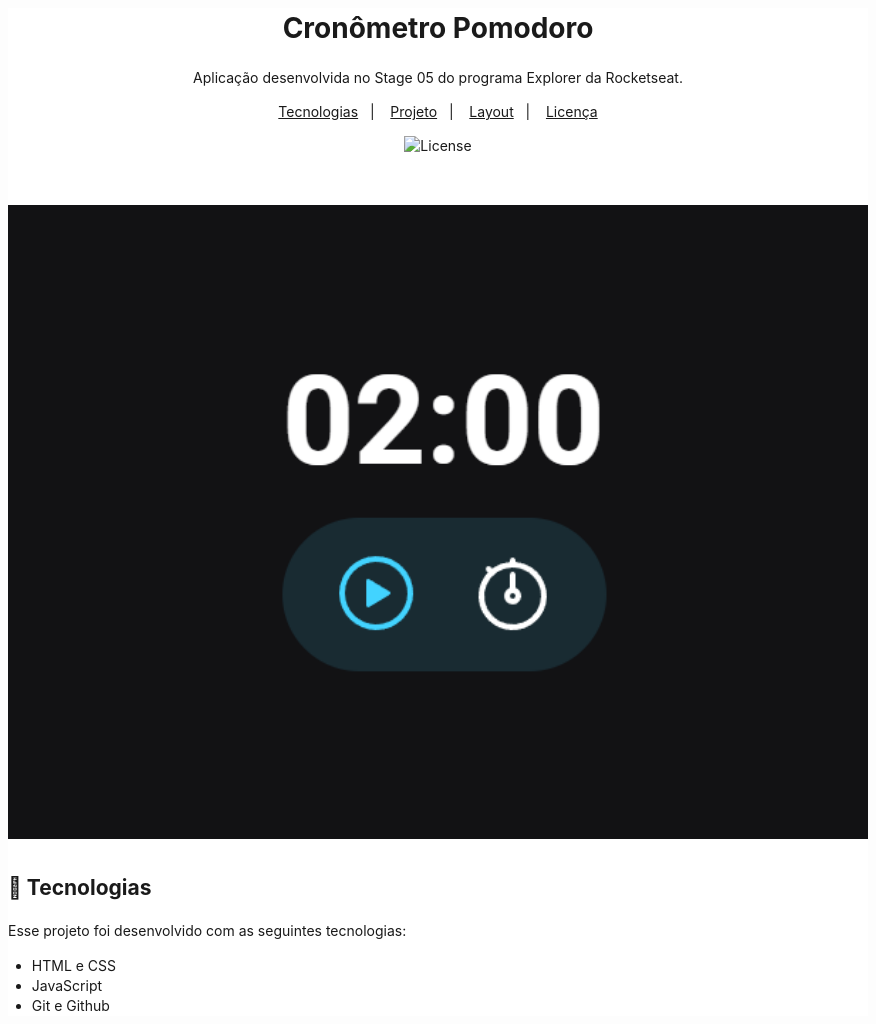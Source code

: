 <h1 align="center"> Cronômetro Pomodoro </h1>

<p align="center">
Aplicação desenvolvida no Stage 05 do programa Explorer da Rocketseat.
</p>

<p align="center">
  <a href="#-tecnologias">Tecnologias</a>&nbsp;&nbsp;&nbsp;|&nbsp;&nbsp;&nbsp;
  <a href="#-projeto">Projeto</a>&nbsp;&nbsp;&nbsp;|&nbsp;&nbsp;&nbsp;
  <a href="#-layout">Layout</a>&nbsp;&nbsp;&nbsp;|&nbsp;&nbsp;&nbsp;
  <a href="#memo-licença">Licença</a>
</p>

<p align="center">
  <img alt="License" src="https://img.shields.io/static/v1?label=license&message=MIT&color=49AA26&labelColor=000000">
</p>

<br>

<p align="center">
  <img alt="Cronômetro" src="./Capa.PNG" width="100%">
</p>

## 🚀 Tecnologias

Esse projeto foi desenvolvido com as seguintes tecnologias:

- HTML e CSS 
- JavaScript
- Git e Github
